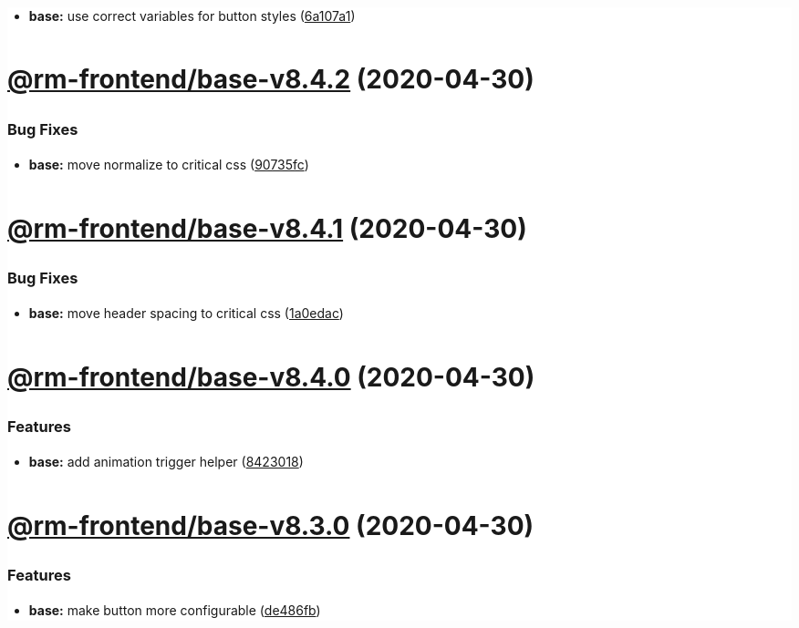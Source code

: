 * **base:** use correct variables for button styles ([6a107a1](https://bitbucket.ruhmesmeile.tools/projects/front/repos/rm-frontend/commits/6a107a1))

<a name="@rm-frontend/base-v8.4.2"></a>
# [@rm-frontend/base-v8.4.2](https://bitbucket.ruhmesmeile.tools/projects/front/repos/rm-frontend/compare/diff?targetBranch=refs%2Ftags%2Fbase@8.4.1&sourceBranch=refs%2Ftags%2Fbase@8.4.2) (2020-04-30)


### Bug Fixes

* **base:** move normalize to critical css ([90735fc](https://bitbucket.ruhmesmeile.tools/projects/front/repos/rm-frontend/commits/90735fc))

<a name="@rm-frontend/base-v8.4.1"></a>
# [@rm-frontend/base-v8.4.1](https://bitbucket.ruhmesmeile.tools/projects/front/repos/rm-frontend/compare/diff?targetBranch=refs%2Ftags%2Fbase@8.4.0&sourceBranch=refs%2Ftags%2Fbase@8.4.1) (2020-04-30)


### Bug Fixes

* **base:** move header spacing to critical css ([1a0edac](https://bitbucket.ruhmesmeile.tools/projects/front/repos/rm-frontend/commits/1a0edac))

<a name="@rm-frontend/base-v8.4.0"></a>
# [@rm-frontend/base-v8.4.0](https://bitbucket.ruhmesmeile.tools/projects/front/repos/rm-frontend/compare/diff?targetBranch=refs%2Ftags%2Fbase@8.3.0&sourceBranch=refs%2Ftags%2Fbase@8.4.0) (2020-04-30)


### Features

* **base:** add animation trigger helper ([8423018](https://bitbucket.ruhmesmeile.tools/projects/front/repos/rm-frontend/commits/8423018))

<a name="@rm-frontend/base-v8.3.0"></a>
# [@rm-frontend/base-v8.3.0](https://bitbucket.ruhmesmeile.tools/projects/front/repos/rm-frontend/compare/diff?targetBranch=refs%2Ftags%2Fbase@8.2.0&sourceBranch=refs%2Ftags%2Fbase@8.3.0) (2020-04-30)


### Features

* **base:** make button more configurable ([de486fb](https://bitbucket.ruhmesmeile.tools/projects/front/repos/rm-frontend/commits/de486fb))
